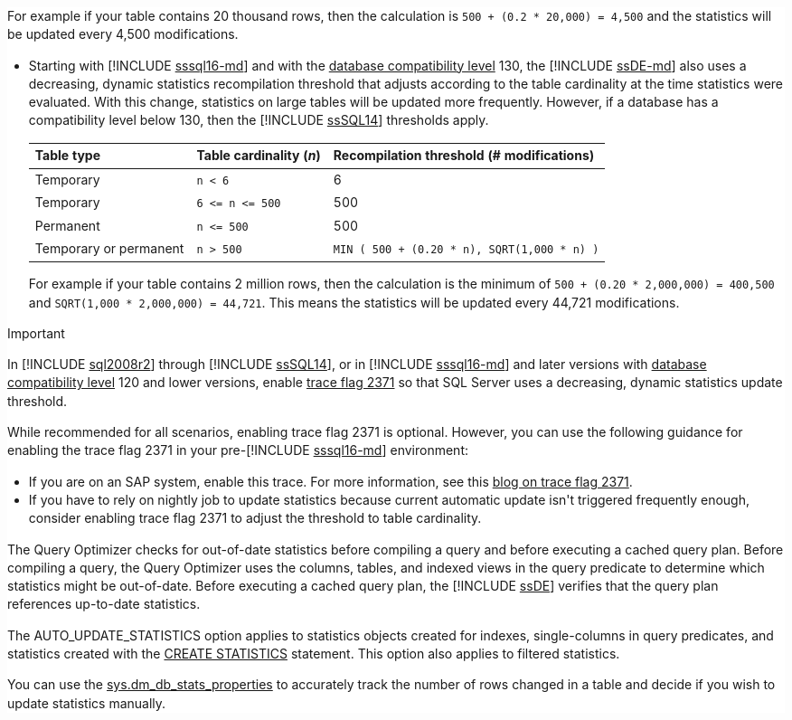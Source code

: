   For example if your table contains 20 thousand rows, then the calculation is `500 + (0.2 * 20,000) = 4,500` and the statistics will be updated every 4,500 modifications.

- Starting with [!INCLUDE [sssql16-md](../../includes/sssql16-md.md)] and with the [database compatibility level](../../relational-databases/databases/view-or-change-the-compatibility-level-of-a-database.md) 130, the [!INCLUDE [ssDE-md](../../includes/ssde-md.md)] also uses a decreasing, dynamic statistics recompilation threshold that adjusts according to the table cardinality at the time statistics were evaluated. With this change, statistics on large tables will be updated more frequently. However, if a database has a compatibility level below 130, then the [!INCLUDE [ssSQL14](../../includes/sssql14-md.md)] thresholds apply.

  |Table type|Table cardinality (*n*)|Recompilation threshold (# modifications)|
  |-----------|-----------|-----------|
  |Temporary|`n < 6`|6|
  |Temporary|`6 <= n <= 500`|500|
  |Permanent|`n <= 500`|500|
  |Temporary or permanent|`n > 500`|`MIN ( 500 + (0.20 * n), SQRT(1,000 * n) )`|

  For example if your table contains 2 million rows, then the calculation is the minimum of `500 + (0.20 * 2,000,000) = 400,500` and `SQRT(1,000 * 2,000,000) = 44,721`. This means the statistics will be updated every 44,721 modifications.

> [!IMPORTANT]  
> In [!INCLUDE [sql2008r2](../../includes/sql2008r2-md.md)] through [!INCLUDE [ssSQL14](../../includes/sssql14-md.md)], or in [!INCLUDE [sssql16-md](../../includes/sssql16-md.md)] and later versions with [database compatibility level](../../relational-databases/databases/view-or-change-the-compatibility-level-of-a-database.md) 120 and lower versions, enable [trace flag 2371](../../t-sql/database-console-commands/dbcc-traceon-trace-flags-transact-sql.md) so that  SQL Server  uses a decreasing, dynamic statistics update threshold.

While recommended for all scenarios, enabling trace flag 2371 is optional. However, you can use the following guidance for enabling the trace flag 2371 in your pre-[!INCLUDE [sssql16-md](../../includes/sssql16-md.md)] environment:

- If you are on an SAP system, enable this trace. For more information, see this [blog on trace flag 2371](/archive/blogs/saponsqlserver/changes-to-automatic-update-statistics-in-sql-server-traceflag-2371).
- If you have to rely on nightly job to update statistics because current automatic update isn't triggered frequently enough, consider enabling trace flag 2371 to adjust the threshold to table cardinality.

The Query Optimizer checks for out-of-date statistics before compiling a query and before executing a cached query plan. Before compiling a query, the Query Optimizer uses the columns, tables, and indexed views in the query predicate to determine which statistics might be out-of-date. Before executing a cached query plan, the [!INCLUDE [ssDE](../../includes/ssde-md.md)] verifies that the query plan references up-to-date statistics.

The AUTO_UPDATE_STATISTICS option applies to statistics objects created for indexes, single-columns in query predicates, and statistics created with the [CREATE STATISTICS](../../t-sql/statements/create-statistics-transact-sql.md) statement. This option also applies to filtered statistics.

You can use the [sys.dm_db_stats_properties](../../relational-databases/system-dynamic-management-views/sys-dm-db-stats-properties-transact-sql.md) to accurately track the number of rows changed in a table and decide if you wish to update statistics manually.
